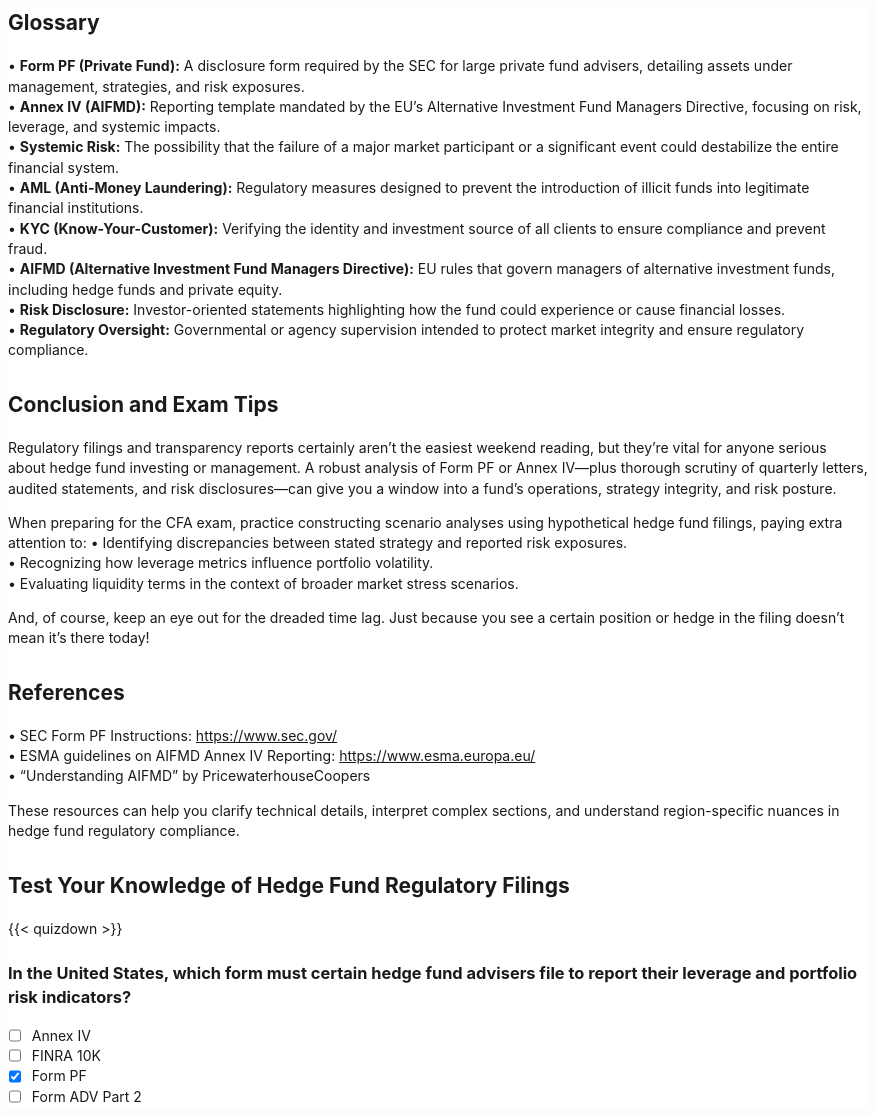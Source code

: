 ## Glossary
• **Form PF (Private Fund):** A disclosure form required by the SEC for large private fund advisers, detailing assets under management, strategies, and risk exposures.  
• **Annex IV (AIFMD):** Reporting template mandated by the EU’s Alternative Investment Fund Managers Directive, focusing on risk, leverage, and systemic impacts.  
• **Systemic Risk:** The possibility that the failure of a major market participant or a significant event could destabilize the entire financial system.  
• **AML (Anti-Money Laundering):** Regulatory measures designed to prevent the introduction of illicit funds into legitimate financial institutions.  
• **KYC (Know-Your-Customer):** Verifying the identity and investment source of all clients to ensure compliance and prevent fraud.  
• **AIFMD (Alternative Investment Fund Managers Directive):** EU rules that govern managers of alternative investment funds, including hedge funds and private equity.  
• **Risk Disclosure:** Investor-oriented statements highlighting how the fund could experience or cause financial losses.  
• **Regulatory Oversight:** Governmental or agency supervision intended to protect market integrity and ensure regulatory compliance.

## Conclusion and Exam Tips
Regulatory filings and transparency reports certainly aren’t the easiest weekend reading, but they’re vital for anyone serious about hedge fund investing or management. A robust analysis of Form PF or Annex IV—plus thorough scrutiny of quarterly letters, audited statements, and risk disclosures—can give you a window into a fund’s operations, strategy integrity, and risk posture. 

When preparing for the CFA exam, practice constructing scenario analyses using hypothetical hedge fund filings, paying extra attention to:
• Identifying discrepancies between stated strategy and reported risk exposures.  
• Recognizing how leverage metrics influence portfolio volatility.  
• Evaluating liquidity terms in the context of broader market stress scenarios.  

And, of course, keep an eye out for the dreaded time lag. Just because you see a certain position or hedge in the filing doesn’t mean it’s there today!

## References
• SEC Form PF Instructions: https://www.sec.gov/  
• ESMA guidelines on AIFMD Annex IV Reporting: https://www.esma.europa.eu/  
• “Understanding AIFMD” by PricewaterhouseCoopers  

These resources can help you clarify technical details, interpret complex sections, and understand region-specific nuances in hedge fund regulatory compliance.

## Test Your Knowledge of Hedge Fund Regulatory Filings

{{< quizdown >}}

### In the United States, which form must certain hedge fund advisers file to report their leverage and portfolio risk indicators?
- [ ] Annex IV
- [ ] FINRA 10K
- [x] Form PF
- [ ] Form ADV Part 2
